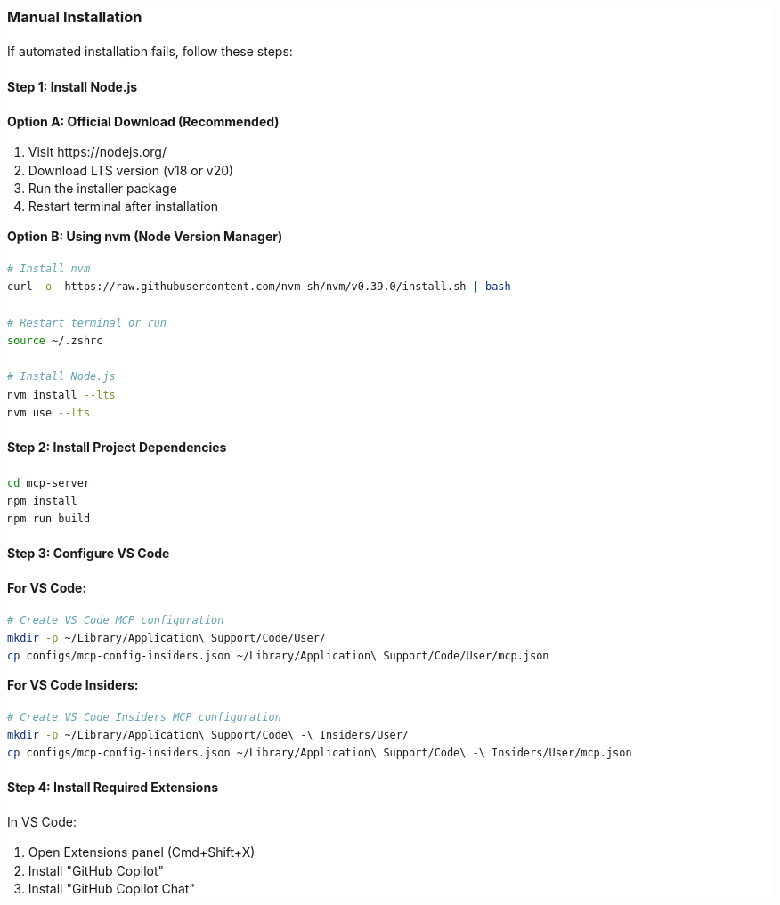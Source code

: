 ### Manual Installation

If automated installation fails, follow these steps:

#### Step 1: Install Node.js

**Option A: Official Download (Recommended)**
1. Visit https://nodejs.org/
2. Download LTS version (v18 or v20)
3. Run the installer package
4. Restart terminal after installation

**Option B: Using nvm (Node Version Manager)**
```bash
# Install nvm
curl -o- https://raw.githubusercontent.com/nvm-sh/nvm/v0.39.0/install.sh | bash

# Restart terminal or run
source ~/.zshrc

# Install Node.js
nvm install --lts
nvm use --lts
```

#### Step 2: Install Project Dependencies

```bash
cd mcp-server
npm install
npm run build
```

#### Step 3: Configure VS Code

**For VS Code:**
```bash
# Create VS Code MCP configuration
mkdir -p ~/Library/Application\ Support/Code/User/
cp configs/mcp-config-insiders.json ~/Library/Application\ Support/Code/User/mcp.json
```

**For VS Code Insiders:**
```bash
# Create VS Code Insiders MCP configuration
mkdir -p ~/Library/Application\ Support/Code\ -\ Insiders/User/
cp configs/mcp-config-insiders.json ~/Library/Application\ Support/Code\ -\ Insiders/User/mcp.json
```

#### Step 4: Install Required Extensions

In VS Code:
1. Open Extensions panel (Cmd+Shift+X)
2. Install "GitHub Copilot"
3. Install "GitHub Copilot Chat"
